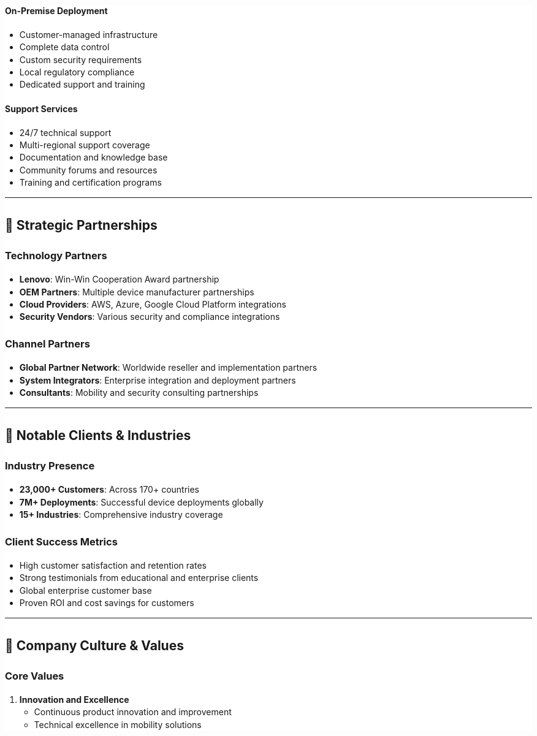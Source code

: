 #### **On-Premise Deployment**
- Customer-managed infrastructure
- Complete data control
- Custom security requirements
- Local regulatory compliance
- Dedicated support and training

#### **Support Services**
- 24/7 technical support
- Multi-regional support coverage
- Documentation and knowledge base
- Community forums and resources
- Training and certification programs

---

## 🤝 Strategic Partnerships

### Technology Partners
- **Lenovo**: Win-Win Cooperation Award partnership
- **OEM Partners**: Multiple device manufacturer partnerships
- **Cloud Providers**: AWS, Azure, Google Cloud Platform integrations
- **Security Vendors**: Various security and compliance integrations

### Channel Partners
- **Global Partner Network**: Worldwide reseller and implementation partners
- **System Integrators**: Enterprise integration and deployment partners
- **Consultants**: Mobility and security consulting partnerships

---

## 👥 Notable Clients & Industries

### Industry Presence
- **23,000+ Customers**: Across 170+ countries
- **7M+ Deployments**: Successful device deployments globally
- **15+ Industries**: Comprehensive industry coverage

### Client Success Metrics
- High customer satisfaction and retention rates
- Strong testimonials from educational and enterprise clients
- Global enterprise customer base
- Proven ROI and cost savings for customers

---

## 🎯 Company Culture & Values

### Core Values
1. **Innovation and Excellence**
   - Continuous product innovation and improvement
   - Technical excellence in mobility solutions
